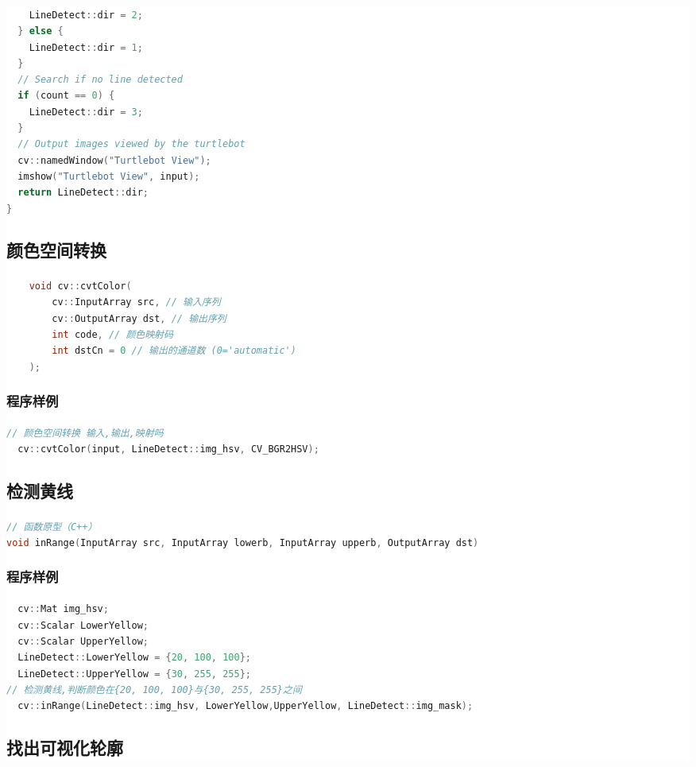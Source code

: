 ```c++
    LineDetect::dir = 2;
  } else {
    LineDetect::dir = 1;
  }
  // Search if no line detected
  if (count == 0) {
    LineDetect::dir = 3;
  }
  // Output images viewed by the turtlebot
  cv::namedWindow("Turtlebot View");
  imshow("Turtlebot View", input);
  return LineDetect::dir;
}
```

## 颜色空间转换

```c++
	void cv::cvtColor(
		cv::InputArray src, // 输入序列
		cv::OutputArray dst, // 输出序列
		int code, // 颜色映射码
		int dstCn = 0 // 输出的通道数 (0='automatic')
	);
```

### 程序样例

```c++
// 颜色空间转换 输入,输出,映射吗
  cv::cvtColor(input, LineDetect::img_hsv, CV_BGR2HSV);
```

##  检测黄线

```c++
// 函数原型（C++）
void inRange(InputArray src, InputArray lowerb, InputArray upperb, OutputArray dst)
```

### 程序样例

```c++
  cv::Mat img_hsv;  
  cv::Scalar LowerYellow;
  cv::Scalar UpperYellow;
  LineDetect::LowerYellow = {20, 100, 100};
  LineDetect::UpperYellow = {30, 255, 255};
// 检测黄线,判断颜色在{20, 100, 100}与{30, 255, 255}之间
  cv::inRange(LineDetect::img_hsv, LowerYellow,UpperYellow, LineDetect::img_mask);
```

## 找出可视化轮廓
